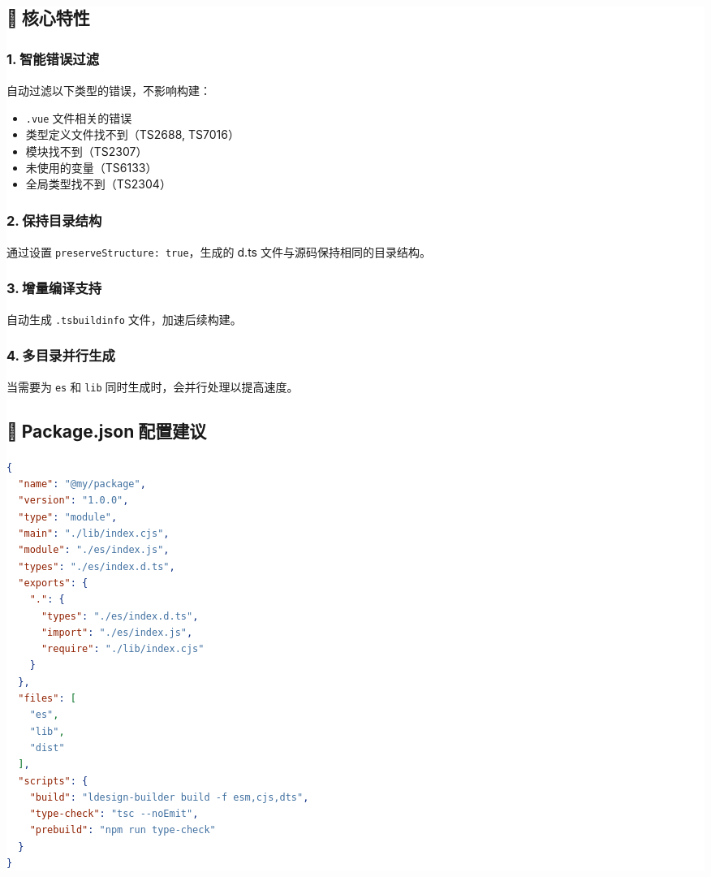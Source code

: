 ## 🎨 核心特性

### 1. 智能错误过滤

自动过滤以下类型的错误，不影响构建：
- `.vue` 文件相关的错误
- 类型定义文件找不到（TS2688, TS7016）
- 模块找不到（TS2307）
- 未使用的变量（TS6133）
- 全局类型找不到（TS2304）

### 2. 保持目录结构

通过设置 `preserveStructure: true`，生成的 d.ts 文件与源码保持相同的目录结构。

### 3. 增量编译支持

自动生成 `.tsbuildinfo` 文件，加速后续构建。

### 4. 多目录并行生成

当需要为 `es` 和 `lib` 同时生成时，会并行处理以提高速度。

## 📝 Package.json 配置建议

```json
{
  "name": "@my/package",
  "version": "1.0.0",
  "type": "module",
  "main": "./lib/index.cjs",
  "module": "./es/index.js",
  "types": "./es/index.d.ts",
  "exports": {
    ".": {
      "types": "./es/index.d.ts",
      "import": "./es/index.js",
      "require": "./lib/index.cjs"
    }
  },
  "files": [
    "es",
    "lib",
    "dist"
  ],
  "scripts": {
    "build": "ldesign-builder build -f esm,cjs,dts",
    "type-check": "tsc --noEmit",
    "prebuild": "npm run type-check"
  }
}
```
